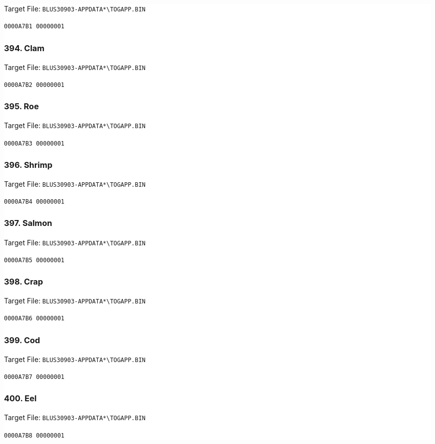 Target File: `BLUS30903-APPDATA*\TOGAPP.BIN`

```
0000A7B1 00000001
```

### 394. Clam

Target File: `BLUS30903-APPDATA*\TOGAPP.BIN`

```
0000A7B2 00000001
```

### 395. Roe

Target File: `BLUS30903-APPDATA*\TOGAPP.BIN`

```
0000A7B3 00000001
```

### 396. Shrimp

Target File: `BLUS30903-APPDATA*\TOGAPP.BIN`

```
0000A7B4 00000001
```

### 397. Salmon

Target File: `BLUS30903-APPDATA*\TOGAPP.BIN`

```
0000A7B5 00000001
```

### 398. Crap

Target File: `BLUS30903-APPDATA*\TOGAPP.BIN`

```
0000A7B6 00000001
```

### 399. Cod

Target File: `BLUS30903-APPDATA*\TOGAPP.BIN`

```
0000A7B7 00000001
```

### 400. Eel

Target File: `BLUS30903-APPDATA*\TOGAPP.BIN`

```
0000A7B8 00000001
```

